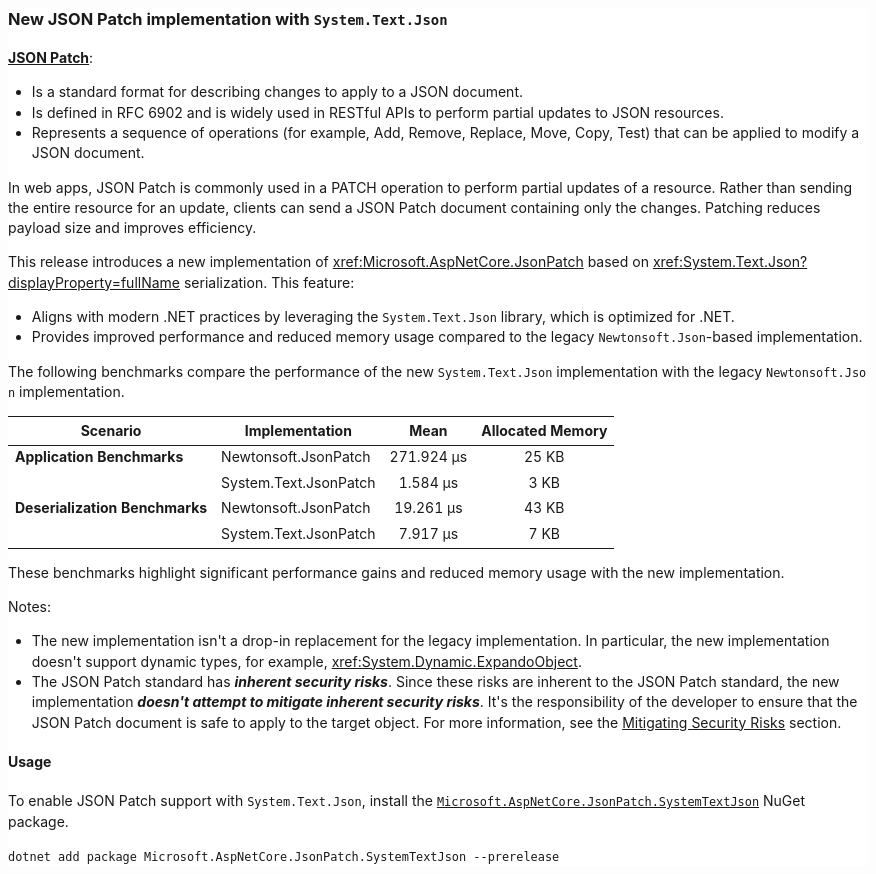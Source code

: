 ### New JSON Patch implementation with `System.Text.Json`

**[JSON Patch](https://jsonpatch.com/)**:

* Is a standard format for describing changes to apply to a JSON document.
* Is defined in RFC 6902 and is widely used in RESTful APIs to perform partial updates to JSON resources.
* Represents a sequence of operations (for example, Add, Remove, Replace, Move, Copy, Test) that can be applied to modify a JSON document.

In web apps, JSON Patch is commonly used in a PATCH operation to perform partial updates of a resource. Rather than sending the entire resource for an update, clients can send a JSON Patch document containing only the changes. Patching reduces payload size and improves efficiency.

[RFC 6902]: https://tools.ietf.org/html/rfc6902

This release introduces a new implementation of <xref:Microsoft.AspNetCore.JsonPatch> based on <xref:System.Text.Json?displayProperty=fullName> serialization. This feature:

* Aligns with modern .NET practices by leveraging the `System.Text.Json` library, which is optimized for .NET.
* Provides improved performance and reduced memory usage compared to the legacy `Newtonsoft.Json`-based implementation.

The following benchmarks compare the performance of the new `System.Text.Json` implementation with the legacy `Newtonsoft.Json` implementation.

| Scenario                       | Implementation        | Mean       | Allocated Memory |
| ------------------------------ | --------------------- | :--------: | :--------------: |
| **Application Benchmarks**     | Newtonsoft.JsonPatch  | 271.924 µs | 25 KB            |
|                                | System.Text.JsonPatch | 1.584 µs   | 3 KB             |
| **Deserialization Benchmarks** | Newtonsoft.JsonPatch  | 19.261 µs  | 43 KB            |
|                                | System.Text.JsonPatch | 7.917 µs   | 7 KB             |

These benchmarks highlight significant performance gains and reduced memory usage with the new implementation.

Notes:
 * The new implementation isn't a drop-in replacement for the legacy implementation. In particular, the new implementation doesn't support dynamic types, for example, <xref:System.Dynamic.ExpandoObject>.
 * The JSON Patch standard has ***inherent security risks***. Since these risks are inherent to the JSON Patch standard, the new implementation ***doesn't attempt to mitigate inherent security risks***. It's the responsibility of the developer to ensure that the JSON Patch document is safe to apply to the target object. For more information, see the [Mitigating Security Risks](#mitigating-security-risks) section.

#### Usage

To enable JSON Patch support with `System.Text.Json`, install the [`Microsoft.AspNetCore.JsonPatch.SystemTextJson`](https://www.nuget.org/packages/Microsoft.AspNetCore.JsonPatch.SystemTextJson) NuGet package.

```dotnetcli
dotnet add package Microsoft.AspNetCore.JsonPatch.SystemTextJson --prerelease
```
